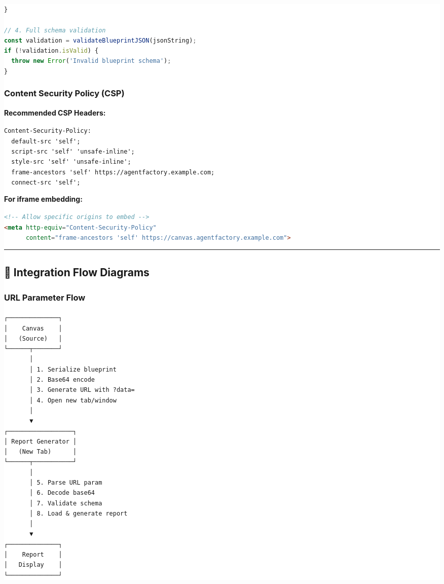 ```typescript
}

// 4. Full schema validation
const validation = validateBlueprintJSON(jsonString);
if (!validation.isValid) {
  throw new Error('Invalid blueprint schema');
}
```

### Content Security Policy (CSP)

**Recommended CSP Headers:**
```
Content-Security-Policy: 
  default-src 'self';
  script-src 'self' 'unsafe-inline';
  style-src 'self' 'unsafe-inline';
  frame-ancestors 'self' https://agentfactory.example.com;
  connect-src 'self';
```

**For iframe embedding:**
```html
<!-- Allow specific origins to embed -->
<meta http-equiv="Content-Security-Policy" 
      content="frame-ancestors 'self' https://canvas.agentfactory.example.com">
```

---

## 🔄 Integration Flow Diagrams

### URL Parameter Flow
```
┌──────────────┐
│    Canvas    │
│   (Source)   │
└──────┬───────┘
       │
       │ 1. Serialize blueprint
       │ 2. Base64 encode
       │ 3. Generate URL with ?data=
       │ 4. Open new tab/window
       │
       ▼
┌──────────────────┐
│ Report Generator │
│   (New Tab)      │
└──────┬───────────┘
       │
       │ 5. Parse URL param
       │ 6. Decode base64
       │ 7. Validate schema
       │ 8. Load & generate report
       │
       ▼
┌──────────────┐
│    Report    │
│   Display    │
└──────────────┘
```
